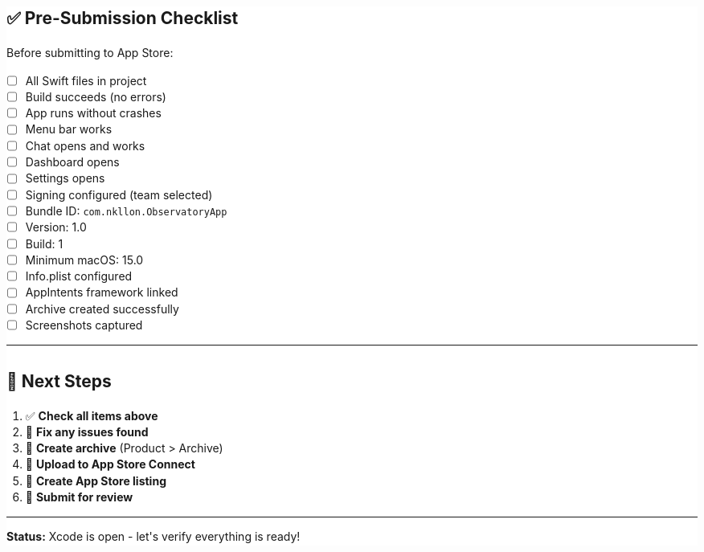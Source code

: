 
## ✅ Pre-Submission Checklist

Before submitting to App Store:

- [ ] All Swift files in project
- [ ] Build succeeds (no errors)
- [ ] App runs without crashes
- [ ] Menu bar works
- [ ] Chat opens and works
- [ ] Dashboard opens
- [ ] Settings opens
- [ ] Signing configured (team selected)
- [ ] Bundle ID: `com.nkllon.ObservatoryApp`
- [ ] Version: 1.0
- [ ] Build: 1
- [ ] Minimum macOS: 15.0
- [ ] Info.plist configured
- [ ] AppIntents framework linked
- [ ] Archive created successfully
- [ ] Screenshots captured

---

## 🚀 Next Steps

1. ✅ **Check all items above**
2. 🚧 **Fix any issues found**
3. 🚧 **Create archive** (Product > Archive)
4. 🚧 **Upload to App Store Connect**
5. 🚧 **Create App Store listing**
6. 🚧 **Submit for review**

---

**Status:** Xcode is open - let's verify everything is ready!

